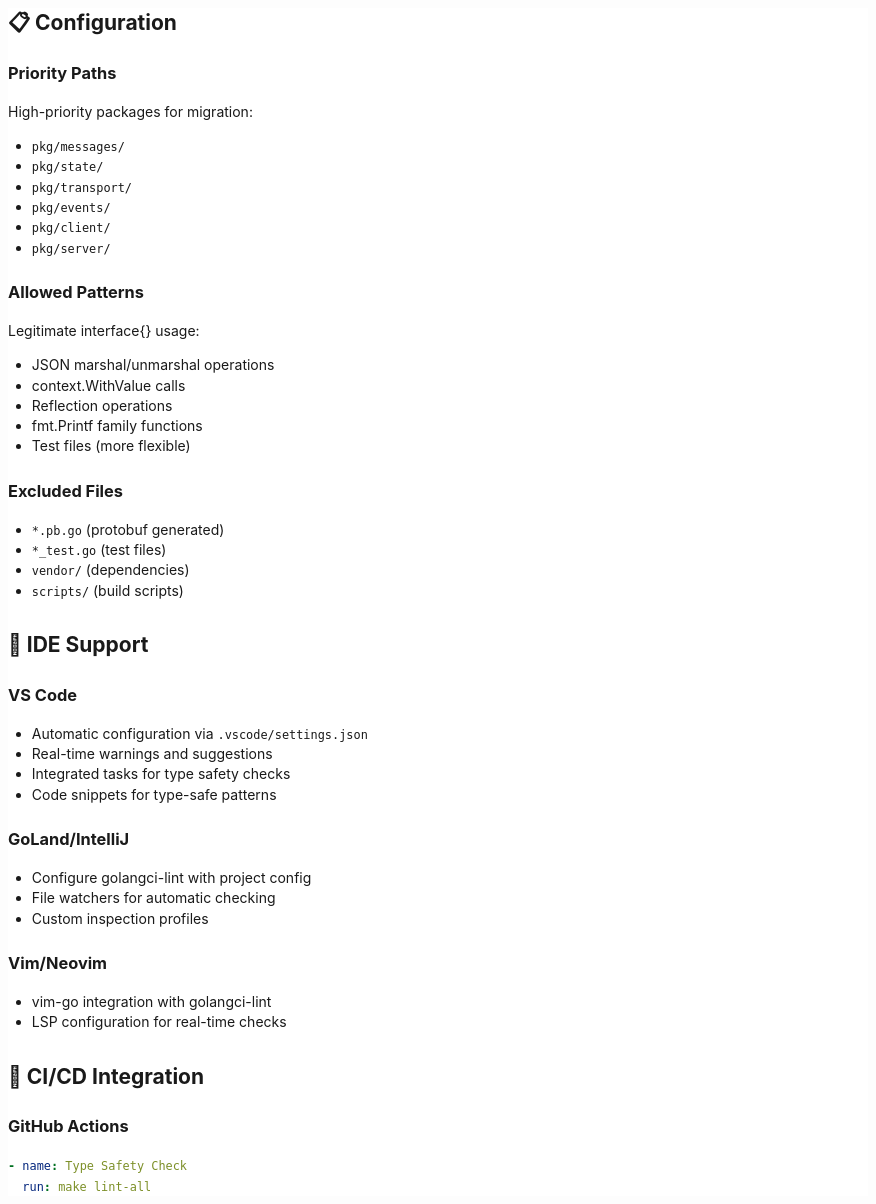 ## 📋 Configuration

### Priority Paths
High-priority packages for migration:
- `pkg/messages/`
- `pkg/state/`
- `pkg/transport/`
- `pkg/events/`
- `pkg/client/`
- `pkg/server/`

### Allowed Patterns
Legitimate interface{} usage:
- JSON marshal/unmarshal operations
- context.WithValue calls
- Reflection operations
- fmt.Printf family functions
- Test files (more flexible)

### Excluded Files
- `*.pb.go` (protobuf generated)
- `*_test.go` (test files)
- `vendor/` (dependencies)
- `scripts/` (build scripts)

## 🎨 IDE Support

### VS Code
- Automatic configuration via `.vscode/settings.json`
- Real-time warnings and suggestions
- Integrated tasks for type safety checks
- Code snippets for type-safe patterns

### GoLand/IntelliJ
- Configure golangci-lint with project config
- File watchers for automatic checking
- Custom inspection profiles

### Vim/Neovim
- vim-go integration with golangci-lint
- LSP configuration for real-time checks

## 🔄 CI/CD Integration

### GitHub Actions
```yaml
- name: Type Safety Check
  run: make lint-all
```
